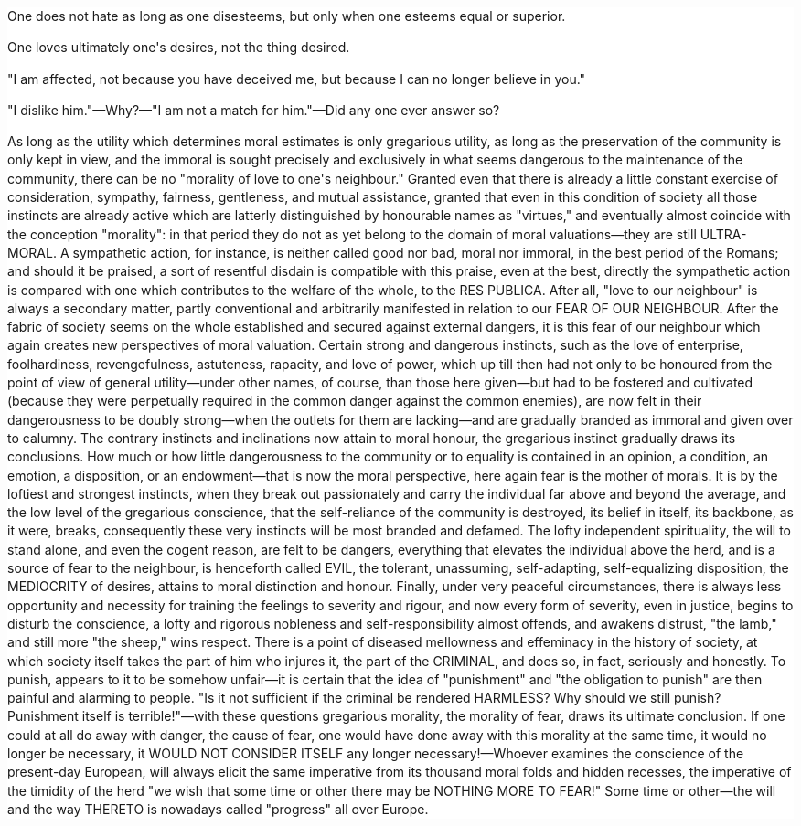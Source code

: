 One does not hate as long as one disesteems, but only when one esteems equal or superior.

One loves ultimately one's desires, not the thing desired.

"I am affected, not because you have deceived me, but because I can no longer believe in you."

"I dislike him."—Why?—"I am not a match for him."—Did any one ever answer so?

As long as the utility which determines moral estimates is only gregarious utility, as long as the preservation of the community is only kept in view, and the immoral is sought precisely and exclusively in what seems dangerous to the maintenance of the community, there can be no "morality of love to one's neighbour." Granted even that there is already a little constant exercise of consideration, sympathy, fairness, gentleness, and mutual assistance, granted that even in this condition of society all those instincts are already active which are latterly distinguished by honourable names as "virtues," and eventually almost coincide with the conception "morality": in that period they do not as yet belong to the domain of moral valuations—they are still ULTRA-MORAL. A sympathetic action, for instance, is neither called good nor bad, moral nor immoral, in the best period of the Romans; and should it be praised, a sort of resentful disdain is compatible with this praise, even at the best, directly the sympathetic action is compared with one which contributes to the welfare of the whole, to the RES PUBLICA. After all, "love to our neighbour" is always a secondary matter, partly conventional and arbitrarily manifested in relation to our FEAR OF OUR NEIGHBOUR. After the fabric of society seems on the whole established and secured against external dangers, it is this fear of our neighbour which again creates new perspectives of moral valuation. Certain strong and dangerous instincts, such as the love of enterprise, foolhardiness, revengefulness, astuteness, rapacity, and love of power, which up till then had not only to be honoured from the point of view of general utility—under other names, of course, than those here given—but had to be fostered and cultivated (because they were perpetually required in the common danger against the common enemies), are now felt in their dangerousness to be doubly strong—when the outlets for them are lacking—and are gradually branded as immoral and given over to calumny. The contrary instincts and inclinations now attain to moral honour, the gregarious instinct gradually draws its conclusions. How much or how little dangerousness to the community or to equality is contained in an opinion, a condition, an emotion, a disposition, or an endowment—that is now the moral perspective, here again fear is the mother of morals. It is by the loftiest and strongest instincts, when they break out passionately and carry the individual far above and beyond the average, and the low level of the gregarious conscience, that the self-reliance of the community is destroyed, its belief in itself, its backbone, as it were, breaks, consequently these very instincts will be most branded and defamed. The lofty independent spirituality, the will to stand alone, and even the cogent reason, are felt to be dangers, everything that elevates the individual above the herd, and is a source of fear to the neighbour, is henceforth called EVIL, the tolerant, unassuming, self-adapting, self-equalizing disposition, the MEDIOCRITY of desires, attains to moral distinction and honour. Finally, under very peaceful circumstances, there is always less opportunity and necessity for training the feelings to severity and rigour, and now every form of severity, even in justice, begins to disturb the conscience, a lofty and rigorous nobleness and self-responsibility almost offends, and awakens distrust, "the lamb," and still more "the sheep," wins respect. There is a point of diseased mellowness and effeminacy in the history of society, at which society itself takes the part of him who injures it, the part of the CRIMINAL, and does so, in fact, seriously and honestly. To punish, appears to it to be somehow unfair—it is certain that the idea of "punishment" and "the obligation to punish" are then painful and alarming to people. "Is it not sufficient if the criminal be rendered HARMLESS? Why should we still punish? Punishment itself is terrible!"—with these questions gregarious morality, the morality of fear, draws its ultimate conclusion. If one could at all do away with danger, the cause of fear, one would have done away with this morality at the same time, it would no longer be necessary, it WOULD NOT CONSIDER ITSELF any longer necessary!—Whoever examines the conscience of the present-day European, will always elicit the same imperative from its thousand moral folds and hidden recesses, the imperative of the timidity of the herd "we wish that some time or other there may be NOTHING MORE TO FEAR!" Some time or other—the will and the way THERETO is nowadays called "progress" all over Europe.
